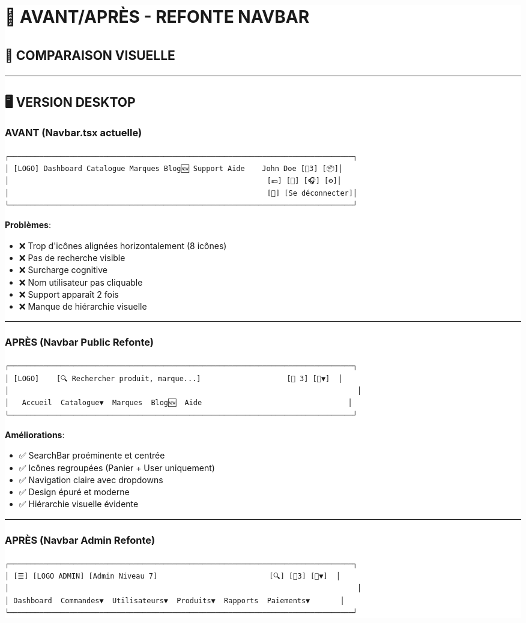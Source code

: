 # 🎨 AVANT/APRÈS - REFONTE NAVBAR

## 📱 COMPARAISON VISUELLE

---

## 🖥️ VERSION DESKTOP

### AVANT (Navbar.tsx actuelle)

```
┌────────────────────────────────────────────────────────────────────────────────┐
│ [LOGO] Dashboard Catalogue Marques Blog🆕 Support Aide    John Doe [🛒3] [📦]│
│                                                            [💶] [🔔] [🎧] [⚙️]│
│                                                            [👤] [Se déconnecter]│
└────────────────────────────────────────────────────────────────────────────────┘
```

**Problèmes**:
- ❌ Trop d'icônes alignées horizontalement (8 icônes)
- ❌ Pas de recherche visible
- ❌ Surcharge cognitive
- ❌ Nom utilisateur pas cliquable
- ❌ Support apparaît 2 fois
- ❌ Manque de hiérarchie visuelle

---

### APRÈS (Navbar Public Refonte)

```
┌────────────────────────────────────────────────────────────────────────────────┐
│ [LOGO]    [🔍 Rechercher produit, marque...]                    [🛒 3] [👤▼]  │
│                                                                                 │
│   Accueil  Catalogue▼  Marques  Blog🆕  Aide                                  │
└────────────────────────────────────────────────────────────────────────────────┘
```

**Améliorations**:
- ✅ SearchBar proéminente et centrée
- ✅ Icônes regroupées (Panier + User uniquement)
- ✅ Navigation claire avec dropdowns
- ✅ Design épuré et moderne
- ✅ Hiérarchie visuelle évidente

---

### APRÈS (Navbar Admin Refonte)

```
┌────────────────────────────────────────────────────────────────────────────────┐
│ [☰] [LOGO ADMIN] [Admin Niveau 7]                          [🔍] [🔔3] [👤▼]  │
│                                                                                 │
│ Dashboard  Commandes▼  Utilisateurs▼  Produits▼  Rapports  Paiements▼       │
└────────────────────────────────────────────────────────────────────────────────┘
```

